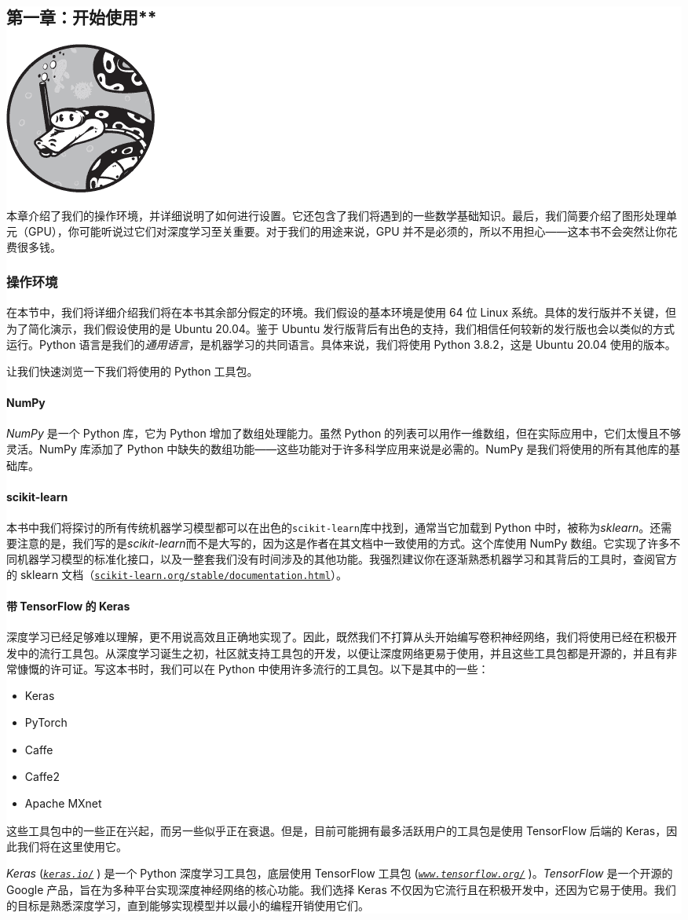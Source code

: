 ## 第一章：开始使用**

![image](img/common.jpg)

本章介绍了我们的操作环境，并详细说明了如何进行设置。它还包含了我们将遇到的一些数学基础知识。最后，我们简要介绍了图形处理单元（GPU），你可能听说过它们对深度学习至关重要。对于我们的用途来说，GPU 并不是必须的，所以不用担心——这本书不会突然让你花费很多钱。

### 操作环境

在本节中，我们将详细介绍我们将在本书其余部分假定的环境。我们假设的基本环境是使用 64 位 Linux 系统。具体的发行版并不关键，但为了简化演示，我们假设使用的是 Ubuntu 20.04。鉴于 Ubuntu 发行版背后有出色的支持，我们相信任何较新的发行版也会以类似的方式运行。Python 语言是我们的*通用语言*，是机器学习的共同语言。具体来说，我们将使用 Python 3.8.2，这是 Ubuntu 20.04 使用的版本。

让我们快速浏览一下我们将使用的 Python 工具包。

#### NumPy

*NumPy* 是一个 Python 库，它为 Python 增加了数组处理能力。虽然 Python 的列表可以用作一维数组，但在实际应用中，它们太慢且不够灵活。NumPy 库添加了 Python 中缺失的数组功能——这些功能对于许多科学应用来说是必需的。NumPy 是我们将使用的所有其他库的基础库。

#### scikit-learn

本书中我们将探讨的所有传统机器学习模型都可以在出色的`scikit-learn`库中找到，通常当它加载到 Python 中时，被称为*sklearn*。还需要注意的是，我们写的是*scikit-learn*而不是大写的，因为这是作者在其文档中一致使用的方式。这个库使用 NumPy 数组。它实现了许多不同机器学习模型的标准化接口，以及一整套我们没有时间涉及的其他功能。我强烈建议你在逐渐熟悉机器学习和其背后的工具时，查阅官方的 sklearn 文档（[`scikit-learn.org/stable/documentation.html`](https://scikit-learn.org/stable/documentation.html)）。

#### 带 TensorFlow 的 Keras

深度学习已经足够难以理解，更不用说高效且正确地实现了。因此，既然我们不打算从头开始编写卷积神经网络，我们将使用已经在积极开发中的流行工具包。从深度学习诞生之初，社区就支持工具包的开发，以便让深度网络更易于使用，并且这些工具包都是开源的，并且有非常慷慨的许可证。写这本书时，我们可以在 Python 中使用许多流行的工具包。以下是其中的一些：

+   Keras

+   PyTorch

+   Caffe

+   Caffe2

+   Apache MXnet

这些工具包中的一些正在兴起，而另一些似乎正在衰退。但是，目前可能拥有最多活跃用户的工具包是使用 TensorFlow 后端的 Keras，因此我们将在这里使用它。

*Keras* (*[`keras.io/`](https://keras.io/)* ) 是一个 Python 深度学习工具包，底层使用 TensorFlow 工具包 (*[`www.tensorflow.org/`](https://www.tensorflow.org/)* )。*TensorFlow* 是一个开源的 Google 产品，旨在为多种平台实现深度神经网络的核心功能。我们选择 Keras 不仅因为它流行且在积极开发中，还因为它易于使用。我们的目标是熟悉深度学习，直到能够实现模型并以最小的编程开销使用它们。
